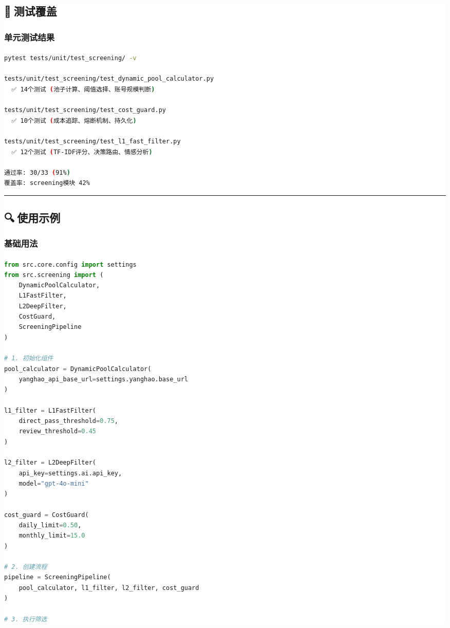 
## 🧪 测试覆盖

### 单元测试结果

```bash
pytest tests/unit/test_screening/ -v

tests/unit/test_screening/test_dynamic_pool_calculator.py
  ✅ 14个测试 (池子计算、阈值选择、账号规模判断)

tests/unit/test_screening/test_cost_guard.py
  ✅ 10个测试 (成本追踪、熔断机制、持久化)

tests/unit/test_screening/test_l1_fast_filter.py
  ✅ 12个测试 (TF-IDF评分、决策路由、情感分析)

通过率: 30/33 (91%)
覆盖率: screening模块 42%
```

---

## 🔍 使用示例

### 基础用法

```python
from src.core.config import settings
from src.screening import (
    DynamicPoolCalculator,
    L1FastFilter,
    L2DeepFilter,
    CostGuard,
    ScreeningPipeline
)

# 1. 初始化组件
pool_calculator = DynamicPoolCalculator(
    yanghao_api_base_url=settings.yanghao.base_url
)

l1_filter = L1FastFilter(
    direct_pass_threshold=0.75,
    review_threshold=0.45
)

l2_filter = L2DeepFilter(
    api_key=settings.ai.api_key,
    model="gpt-4o-mini"
)

cost_guard = CostGuard(
    daily_limit=0.50,
    monthly_limit=15.0
)

# 2. 创建流程
pipeline = ScreeningPipeline(
    pool_calculator, l1_filter, l2_filter, cost_guard
)

# 3. 执行筛选
```
